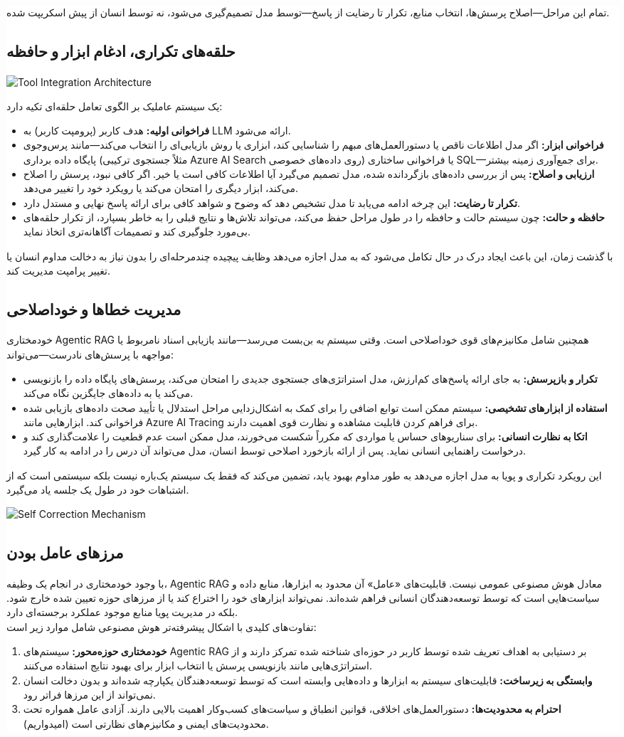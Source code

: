 تمام این مراحل—اصلاح پرسش‌ها، انتخاب منابع، تکرار تا رضایت از پاسخ—توسط مدل تصمیم‌گیری می‌شود، نه توسط انسان از پیش اسکریپت شده.

## حلقه‌های تکراری، ادغام ابزار و حافظه

![Tool Integration Architecture](../../../translated_images/tool-integration.7b05a923e3278bf1fd2972faa228fb2ac725f166ed084362b031a24bffd26287.fa.png)

یک سیستم عاملیک بر الگوی تعامل حلقه‌ای تکیه دارد:

- **فراخوانی اولیه:** هدف کاربر (پرومپت کاربر) به LLM ارائه می‌شود.  
- **فراخوانی ابزار:** اگر مدل اطلاعات ناقص یا دستورالعمل‌های مبهم را شناسایی کند، ابزاری یا روش بازیابی‌ای را انتخاب می‌کند—مانند پرس‌وجوی پایگاه داده برداری (مثلاً جستجوی ترکیبی Azure AI Search روی داده‌های خصوصی) یا فراخوانی ساختاری SQL—برای جمع‌آوری زمینه بیشتر.  
- **ارزیابی و اصلاح:** پس از بررسی داده‌های بازگردانده شده، مدل تصمیم می‌گیرد آیا اطلاعات کافی است یا خیر. اگر کافی نبود، پرسش را اصلاح می‌کند، ابزار دیگری را امتحان می‌کند یا رویکرد خود را تغییر می‌دهد.  
- **تکرار تا رضایت:** این چرخه ادامه می‌یابد تا مدل تشخیص دهد که وضوح و شواهد کافی برای ارائه پاسخ نهایی و مستدل دارد.  
- **حافظه و حالت:** چون سیستم حالت و حافظه را در طول مراحل حفظ می‌کند، می‌تواند تلاش‌ها و نتایج قبلی را به خاطر بسپارد، از تکرار حلقه‌های بی‌مورد جلوگیری کند و تصمیمات آگاهانه‌تری اتخاذ نماید.  

با گذشت زمان، این باعث ایجاد درک در حال تکامل می‌شود که به مدل اجازه می‌دهد وظایف پیچیده چندمرحله‌ای را بدون نیاز به دخالت مداوم انسان یا تغییر پرامپت مدیریت کند.

## مدیریت خطاها و خوداصلاحی

خودمختاری Agentic RAG همچنین شامل مکانیزم‌های قوی خوداصلاحی است. وقتی سیستم به بن‌بست می‌رسد—مانند بازیابی اسناد نامربوط یا مواجهه با پرسش‌های نادرست—می‌تواند:

- **تکرار و بازپرسش:** به جای ارائه پاسخ‌های کم‌ارزش، مدل استراتژی‌های جستجوی جدیدی را امتحان می‌کند، پرسش‌های پایگاه داده را بازنویسی می‌کند یا به داده‌های جایگزین نگاه می‌کند.  
- **استفاده از ابزارهای تشخیصی:** سیستم ممکن است توابع اضافی را برای کمک به اشکال‌زدایی مراحل استدلال یا تأیید صحت داده‌های بازیابی شده فراخوانی کند. ابزارهایی مانند Azure AI Tracing برای فراهم کردن قابلیت مشاهده و نظارت قوی اهمیت دارند.  
- **اتکا به نظارت انسانی:** برای سناریوهای حساس یا مواردی که مکرراً شکست می‌خورند، مدل ممکن است عدم قطعیت را علامت‌گذاری کند و درخواست راهنمایی انسانی نماید. پس از ارائه بازخورد اصلاحی توسط انسان، مدل می‌تواند آن درس را در ادامه به کار گیرد.  

این رویکرد تکراری و پویا به مدل اجازه می‌دهد به طور مداوم بهبود یابد، تضمین می‌کند که فقط یک سیستم یک‌باره نیست بلکه سیستمی است که از اشتباهات خود در طول یک جلسه یاد می‌گیرد.

![Self Correction Mechanism](../../../translated_images/self-correction.3d42c31baf4a476bb89313cec58efb196b0e97959c04d7439cc23d27ef1242ac.fa.png)

## مرزهای عامل بودن

با وجود خودمختاری در انجام یک وظیفه، Agentic RAG معادل هوش مصنوعی عمومی نیست. قابلیت‌های «عامل» آن محدود به ابزارها، منابع داده و سیاست‌هایی است که توسط توسعه‌دهندگان انسانی فراهم شده‌اند. نمی‌تواند ابزارهای خود را اختراع کند یا از مرزهای حوزه تعیین شده خارج شود. بلکه در مدیریت پویا منابع موجود عملکرد برجسته‌ای دارد.  
تفاوت‌های کلیدی با اشکال پیشرفته‌تر هوش مصنوعی شامل موارد زیر است:

1. **خودمختاری حوزه‌محور:** سیستم‌های Agentic RAG بر دستیابی به اهداف تعریف شده توسط کاربر در حوزه‌ای شناخته شده تمرکز دارند و از استراتژی‌هایی مانند بازنویسی پرسش یا انتخاب ابزار برای بهبود نتایج استفاده می‌کنند.  
2. **وابستگی به زیرساخت:** قابلیت‌های سیستم به ابزارها و داده‌هایی وابسته است که توسط توسعه‌دهندگان یکپارچه شده‌اند و بدون دخالت انسان نمی‌تواند از این مرزها فراتر رود.  
3. **احترام به محدودیت‌ها:** دستورالعمل‌های اخلاقی، قوانین انطباق و سیاست‌های کسب‌وکار اهمیت بالایی دارند. آزادی عامل همواره تحت محدودیت‌های ایمنی و مکانیزم‌های نظارتی است (امیدواریم).
